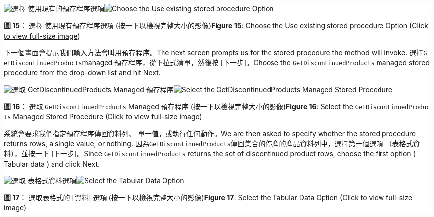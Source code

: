 
<span data-ttu-id="56bd3-320">[![選擇 使用現有的預存程序選項](creating-stored-procedures-and-user-defined-functions-with-managed-code-cs/_static/image30.png)](creating-stored-procedures-and-user-defined-functions-with-managed-code-cs/_static/image29.png)</span><span class="sxs-lookup"><span data-stu-id="56bd3-320">[![Choose the Use existing stored procedure Option](creating-stored-procedures-and-user-defined-functions-with-managed-code-cs/_static/image30.png)](creating-stored-procedures-and-user-defined-functions-with-managed-code-cs/_static/image29.png)</span></span>

<span data-ttu-id="56bd3-321">**圖 15**： 選擇 使用現有預存程序選項 ([按一下以檢視完整大小的影像](creating-stored-procedures-and-user-defined-functions-with-managed-code-cs/_static/image31.png))</span><span class="sxs-lookup"><span data-stu-id="56bd3-321">**Figure 15**: Choose the Use existing stored procedure Option ([Click to view full-size image](creating-stored-procedures-and-user-defined-functions-with-managed-code-cs/_static/image31.png))</span></span>


<span data-ttu-id="56bd3-322">下一個畫面會提示我們輸入方法會叫用預存程序。</span><span class="sxs-lookup"><span data-stu-id="56bd3-322">The next screen prompts us for the stored procedure the method will invoke.</span></span> <span data-ttu-id="56bd3-323">選擇`GetDiscontinuedProducts`managed 預存程序，從下拉式清單，然後按 [下一步]。</span><span class="sxs-lookup"><span data-stu-id="56bd3-323">Choose the `GetDiscontinuedProducts` managed stored procedure from the drop-down list and hit Next.</span></span>


<span data-ttu-id="56bd3-324">[![選取 GetDiscontinuedProducts Managed 預存程序](creating-stored-procedures-and-user-defined-functions-with-managed-code-cs/_static/image33.png)](creating-stored-procedures-and-user-defined-functions-with-managed-code-cs/_static/image32.png)</span><span class="sxs-lookup"><span data-stu-id="56bd3-324">[![Select the GetDiscontinuedProducts Managed Stored Procedure](creating-stored-procedures-and-user-defined-functions-with-managed-code-cs/_static/image33.png)](creating-stored-procedures-and-user-defined-functions-with-managed-code-cs/_static/image32.png)</span></span>

<span data-ttu-id="56bd3-325">**圖 16**： 選取  `GetDiscontinuedProducts` Managed 預存程序 ([按一下以檢視完整大小的影像](creating-stored-procedures-and-user-defined-functions-with-managed-code-cs/_static/image34.png))</span><span class="sxs-lookup"><span data-stu-id="56bd3-325">**Figure 16**: Select the `GetDiscontinuedProducts` Managed Stored Procedure ([Click to view full-size image](creating-stored-procedures-and-user-defined-functions-with-managed-code-cs/_static/image34.png))</span></span>


<span data-ttu-id="56bd3-326">系統會要求我們指定預存程序傳回資料列、 單一值，或執行任何動作。</span><span class="sxs-lookup"><span data-stu-id="56bd3-326">We are then asked to specify whether the stored procedure returns rows, a single value, or nothing.</span></span> <span data-ttu-id="56bd3-327">因為`GetDiscontinuedProducts`傳回集合的停產的產品資料列中，選擇第一個選項 （表格式資料），並按一下 [下一步]。</span><span class="sxs-lookup"><span data-stu-id="56bd3-327">Since `GetDiscontinuedProducts` returns the set of discontinued product rows, choose the first option ( Tabular data ) and click Next.</span></span>


<span data-ttu-id="56bd3-328">[![選取 表格式資料選項](creating-stored-procedures-and-user-defined-functions-with-managed-code-cs/_static/image36.png)](creating-stored-procedures-and-user-defined-functions-with-managed-code-cs/_static/image35.png)</span><span class="sxs-lookup"><span data-stu-id="56bd3-328">[![Select the Tabular Data Option](creating-stored-procedures-and-user-defined-functions-with-managed-code-cs/_static/image36.png)](creating-stored-procedures-and-user-defined-functions-with-managed-code-cs/_static/image35.png)</span></span>

<span data-ttu-id="56bd3-329">**圖 17**： 選取表格式的 [資料] 選項 ([按一下以檢視完整大小的影像](creating-stored-procedures-and-user-defined-functions-with-managed-code-cs/_static/image37.png))</span><span class="sxs-lookup"><span data-stu-id="56bd3-329">**Figure 17**: Select the Tabular Data Option ([Click to view full-size image](creating-stored-procedures-and-user-defined-functions-with-managed-code-cs/_static/image37.png))</span></span>
